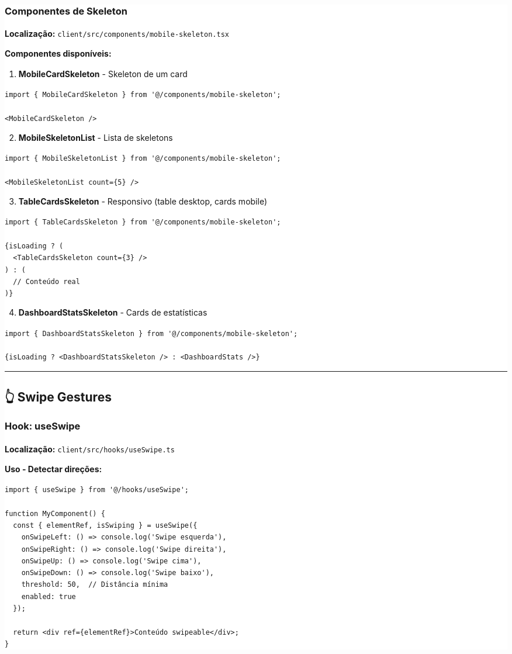 ### **Componentes de Skeleton**
**Localização:** `client/src/components/mobile-skeleton.tsx`

**Componentes disponíveis:**

1. **MobileCardSkeleton** - Skeleton de um card
```tsx
import { MobileCardSkeleton } from '@/components/mobile-skeleton';

<MobileCardSkeleton />
```

2. **MobileSkeletonList** - Lista de skeletons
```tsx
import { MobileSkeletonList } from '@/components/mobile-skeleton';

<MobileSkeletonList count={5} />
```

3. **TableCardsSkeleton** - Responsivo (table desktop, cards mobile)
```tsx
import { TableCardsSkeleton } from '@/components/mobile-skeleton';

{isLoading ? (
  <TableCardsSkeleton count={3} />
) : (
  // Conteúdo real
)}
```

4. **DashboardStatsSkeleton** - Cards de estatísticas
```tsx
import { DashboardStatsSkeleton } from '@/components/mobile-skeleton';

{isLoading ? <DashboardStatsSkeleton /> : <DashboardStats />}
```

---

## 👆 **Swipe Gestures**

### **Hook: useSwipe**
**Localização:** `client/src/hooks/useSwipe.ts`

**Uso - Detectar direções:**
```tsx
import { useSwipe } from '@/hooks/useSwipe';

function MyComponent() {
  const { elementRef, isSwiping } = useSwipe({
    onSwipeLeft: () => console.log('Swipe esquerda'),
    onSwipeRight: () => console.log('Swipe direita'),
    onSwipeUp: () => console.log('Swipe cima'),
    onSwipeDown: () => console.log('Swipe baixo'),
    threshold: 50,  // Distância mínima
    enabled: true
  });

  return <div ref={elementRef}>Conteúdo swipeable</div>;
}
```

